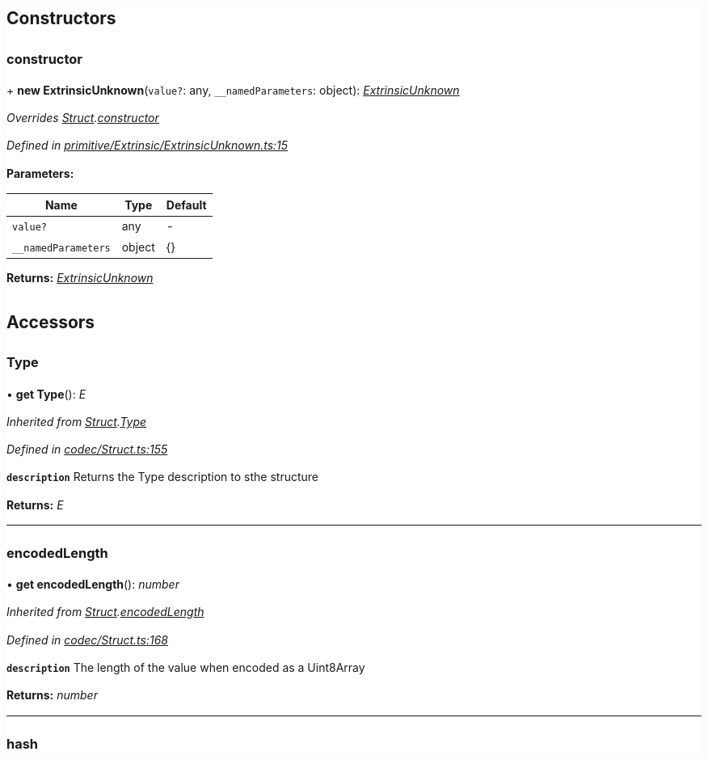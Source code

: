 ## Constructors

###  constructor

\+ **new ExtrinsicUnknown**(`value?`: any, `__namedParameters`: object): *[ExtrinsicUnknown](_primitive_extrinsic_extrinsicunknown_.extrinsicunknown.md)*

*Overrides [Struct](_codec_struct_.struct.md).[constructor](_codec_struct_.struct.md#constructor)*

*Defined in [primitive/Extrinsic/ExtrinsicUnknown.ts:15](https://github.com/polkadot-js/api/blob/6fab577e23/packages/types/src/primitive/Extrinsic/ExtrinsicUnknown.ts#L15)*

**Parameters:**

Name | Type | Default |
------ | ------ | ------ |
`value?` | any | - |
`__namedParameters` | object |  {} |

**Returns:** *[ExtrinsicUnknown](_primitive_extrinsic_extrinsicunknown_.extrinsicunknown.md)*

## Accessors

###  Type

• **get Type**(): *E*

*Inherited from [Struct](_codec_struct_.struct.md).[Type](_codec_struct_.struct.md#type)*

*Defined in [codec/Struct.ts:155](https://github.com/polkadot-js/api/blob/6fab577e23/packages/types/src/codec/Struct.ts#L155)*

**`description`** Returns the Type description to sthe structure

**Returns:** *E*

___

###  encodedLength

• **get encodedLength**(): *number*

*Inherited from [Struct](_codec_struct_.struct.md).[encodedLength](_codec_struct_.struct.md#encodedlength)*

*Defined in [codec/Struct.ts:168](https://github.com/polkadot-js/api/blob/6fab577e23/packages/types/src/codec/Struct.ts#L168)*

**`description`** The length of the value when encoded as a Uint8Array

**Returns:** *number*

___

###  hash
